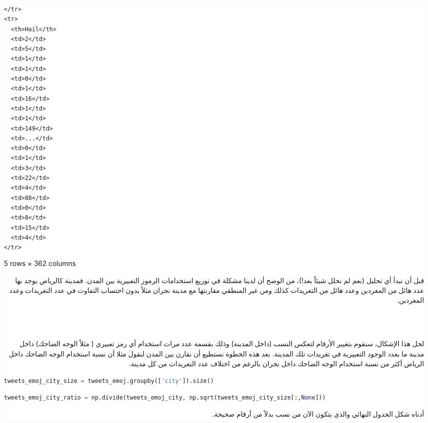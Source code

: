     </tr>
    <tr>
      <th>Hail</th>
      <td>2</td>
      <td>5</td>
      <td>1</td>
      <td>1</td>
      <td>0</td>
      <td>1</td>
      <td>16</td>
      <td>1</td>
      <td>1</td>
      <td>149</td>
      <td>...</td>
      <td>0</td>
      <td>1</td>
      <td>3</td>
      <td>22</td>
      <td>4</td>
      <td>88</td>
      <td>0</td>
      <td>8</td>
      <td>15</td>
      <td>4</td>
    </tr>
  </tbody>
</table>
<p>5 rows × 362 columns</p>
</div>



<div style="direction:rtl"> 
قبل أن نبدأ أي تحليل (نعم لم نحلل شيئاً بعد!)، من الوضح أن لدينا مشكلة في توزيع استخدامات الرموز التعبيرية بين المدن. فمدينة كالرياض يوجد بها عدد هائل من المغردين وعدد هائل من التغريدات كذلك ومن غير المنطقي مقارنتها مع مدينة نجران مثلاً بدون احتساب التفاوت في عدد التغريدات وعدد المغردين.

<br/> <br/>

لحل هذا الإشكال، سنقوم بتغيير الأرقام لتعكس النسب (داخل المدينة) وذلك بقسمة عدد مرات استخدام أي رمز تعبيري ( مثلاً الوجه الضاحك) داخل مدينة ما بعدد الوجود التعبيرية في تغريدات تلك المدينة. بعد هذه الخطوة نستطيع أن نقارن بين المدن لنقول مثلا أن نسبة استخدام الوجه الضاحك داخل الرياض أكثر من نسبة استخدام الوجه الضاحك داخل نجران بالرغم من اختلاف عدد التغريدات من كل مدينة.
</div>


```python
tweets_emoj_city_size = tweets_emoj.groupby(['city']).size()
```


```python
tweets_emoj_city_ratio = np.divide(tweets_emoj_city, np.sqrt(tweets_emoj_city_size[:,None]))
```

<div style="direction:rtl"> 
أدناه شكل الجدول النهائي والذي يتكون الآن من نسب بدلاً من أرقام صحيحة.
